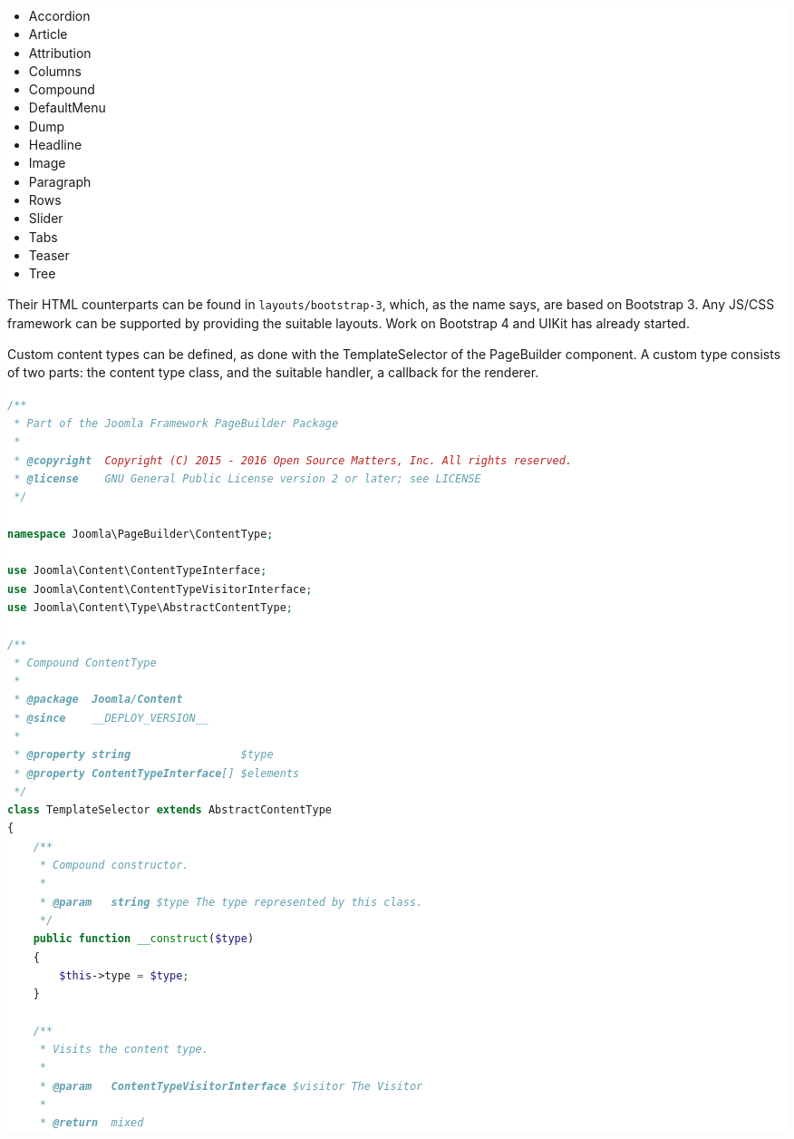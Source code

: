   - Accordion
  - Article
  - Attribution
  - Columns
  - Compound
  - DefaultMenu
  - Dump
  - Headline
  - Image
  - Paragraph
  - Rows
  - Slider
  - Tabs
  - Teaser
  - Tree

Their HTML counterparts can be found in `layouts/bootstrap-3`, which, as the name says, are based on Bootstrap 3. Any JS/CSS framework can be supported by providing the suitable layouts. Work on Bootstrap 4 and UIKit has already started.

Custom content types can be defined, as done with the TemplateSelector of the PageBuilder component. A custom type consists of two parts: the content type class, and the suitable handler, a callback for the renderer.

```php
/**
 * Part of the Joomla Framework PageBuilder Package
 *
 * @copyright  Copyright (C) 2015 - 2016 Open Source Matters, Inc. All rights reserved.
 * @license    GNU General Public License version 2 or later; see LICENSE
 */

namespace Joomla\PageBuilder\ContentType;

use Joomla\Content\ContentTypeInterface;
use Joomla\Content\ContentTypeVisitorInterface;
use Joomla\Content\Type\AbstractContentType;

/**
 * Compound ContentType
 *
 * @package  Joomla/Content
 * @since    __DEPLOY_VERSION__
 *
 * @property string                 $type
 * @property ContentTypeInterface[] $elements
 */
class TemplateSelector extends AbstractContentType
{
	/**
	 * Compound constructor.
	 *
	 * @param   string $type The type represented by this class.
	 */
	public function __construct($type)
	{
		$this->type = $type;
	}

	/**
	 * Visits the content type.
	 *
	 * @param   ContentTypeVisitorInterface $visitor The Visitor
	 *
	 * @return  mixed
```